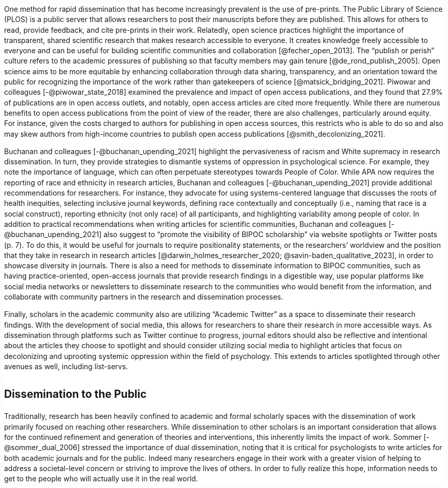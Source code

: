 One method for rapid dissemination that has become increasingly prevalent is the use of pre-prints. The Public Library of Science (PLOS) is a public server that allows researchers to post their manuscripts before they are published. This allows for others to read, provide feedback, and cite pre-prints in their work. Relatedly, open science  practices highlight the importance of transparent, shared scientific research that makes research accessible to everyone. It creates knowledge freely accessible to everyone and can be useful for building scientific communities and collaboration [@fecher_open_2013]. The “publish or perish” culture refers to the academic pressures of publishing so that faculty members may gain tenure [@de_rond_publish_2005]. Open science aims to be more equitable by enhancing collaboration through data sharing, transparency, and an orientation toward the public for recognizing the importance of the work rather than gatekeepers of science [@matsick_bridging_2021]. Piwowar and colleagues [-@piwowar_state_2018] examined the prevalence and impact of open access publications, and they found that 27.9% of publications are in open access outlets, and notably, open access articles are cited more frequently. While there are numerous benefits to open access publications from the point of view of the reader, there are also challenges, particularly around equity. For instance, given the costs charged to authors for publishing in open access sources, this restricts who is able to do so and also may skew authors from high-income countries to publish open access publications [@smith_decolonizing_2021].

Buchanan and colleagues [-@buchanan_upending_2021] highlight the pervasiveness of racism and White  supremacy in research dissemination. In turn, they provide strategies to dismantle systems of oppression in psychological science. For example, they note the importance of language, which can often perpetuate stereotypes towards People of Color. While APA now requires the reporting of race and ethnicity in research articles, Buchanan and colleagues [-@buchanan_upending_2021]  provide additional recommendations for researchers. For instance, they advocate for using systems-centered language that discusses the roots of health inequities, selecting inclusive journal keywords, defining race contextually and conceptually (i.e., naming that race is a social construct), reporting ethnicity (not only race) of all participants, and highlighting variability among people of color. In addition to practical recommendations when writing articles for scientific communities, Buchanan and colleagues [-@buchanan_upending_2021]  also suggest to “promote the visibility of BIPOC scholarship” via website spotlights or Twitter posts (p. 7). To do this, it would be useful for journals to require positionality statements, or the researchers’ worldview and the position that they take in research in research articles [@darwin_holmes_researcher_2020; @savin-baden_qualitative_2023], in order to showcase diversity in journals. There is also a need for methods to disseminate information to BIPOC communities, such as having practice-oriented, open-access journals that provide research findings in a digestible way, use popular platforms like social media networks or newsletters to disseminate research to the communities who would benefit from the information, and collaborate with community partners in the research and dissemination processes. 

Finally, scholars in the academic community also are utilizing “Academic Twitter” as a space to disseminate their research findings. With the development of social media, this allows for researchers to share their research in more accessible ways. As dissemination through platforms such as Twitter continue to progress, journal editors should also be reflective and intentional about the articles they choose to spotlight and should consider utilizing social media to highlight articles that focus on decolonizing and uprooting systemic oppression within the field of psychology. This extends to articles spotlighted through other avenues as well, including list-servs.


## Dissemination to the Public 
Traditionally, research has been heavily confined to academic and formal scholarly spaces with the dissemination of work primarily focused on reaching other researchers. While dissemination to other scholars is an important consideration that allows for the continued refinement and generation of theories and interventions, this inherently limits the impact of work. Sommer [-@sommer_dual_2006] stressed the importance of dual dissemination, noting that it is critical for psychologists to write articles for both academic journals and for the public. Indeed many researchers engage in their work with a greater vision of helping to address a societal-level concern or striving to improve the lives of others. In order to fully realize this hope, information needs to get to the people who will actually use it in the real world. 
